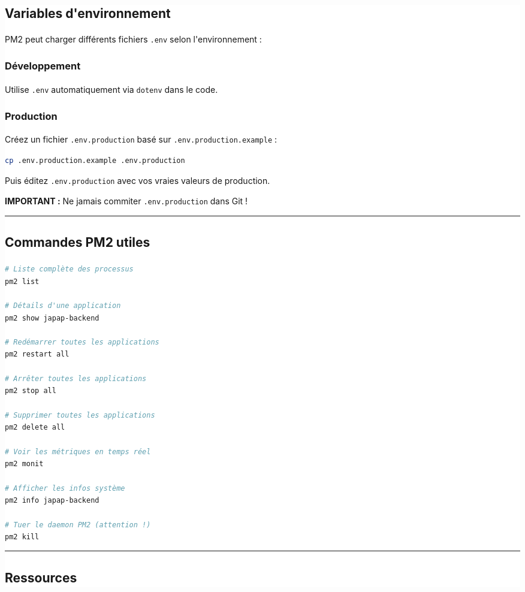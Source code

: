 
## Variables d'environnement

PM2 peut charger différents fichiers `.env` selon l'environnement :

### Développement
Utilise `.env` automatiquement via `dotenv` dans le code.

### Production
Créez un fichier `.env.production` basé sur `.env.production.example` :

```bash
cp .env.production.example .env.production
```

Puis éditez `.env.production` avec vos vraies valeurs de production.

**IMPORTANT :** Ne jamais commiter `.env.production` dans Git !

---

## Commandes PM2 utiles

```bash
# Liste complète des processus
pm2 list

# Détails d'une application
pm2 show japap-backend

# Redémarrer toutes les applications
pm2 restart all

# Arrêter toutes les applications
pm2 stop all

# Supprimer toutes les applications
pm2 delete all

# Voir les métriques en temps réel
pm2 monit

# Afficher les infos système
pm2 info japap-backend

# Tuer le daemon PM2 (attention !)
pm2 kill
```

---

## Ressources
